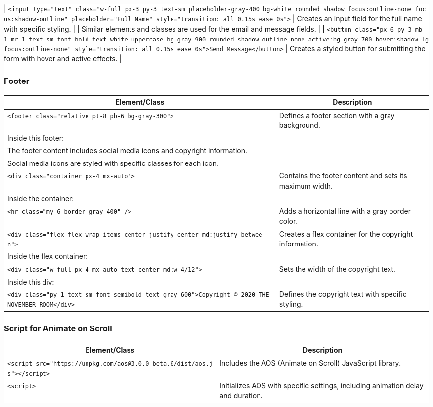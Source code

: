 | `<input type="text" class="w-full px-3 py-3 text-sm placeholder-gray-400 bg-white rounded shadow focus:outline-none focus:shadow-outline" placeholder="Full Name" style="transition: all 0.15s ease 0s">`                              | Creates an input field for the full name with specific styling.                       |
| Similar elements and classes are used for the email and message fields.                                                                                                                                                                |
| `<button class="px-6 py-3 mb-1 mr-1 text-sm font-bold text-white uppercase bg-gray-900 rounded shadow outline-none active:bg-gray-700 hover:shadow-lg focus:outline-none" style="transition: all 0.15s ease 0s">Send Message</button>` | Creates a styled button for submitting the form with hover and active effects.        |

### Footer

| Element/Class                                                                                     | Description                                             |
| ------------------------------------------------------------------------------------------------- | ------------------------------------------------------- |
| `<footer class="relative pt-8 pb-6 bg-gray-300">`                                                 | Defines a footer section with a gray background.        |
| Inside this footer:                                                                               |                                                         |
| The footer content includes social media icons and copyright information.                         |
| Social media icons are styled with specific classes for each icon.                                |
| `<div class="container px-4 mx-auto">`                                                            | Contains the footer content and sets its maximum width. |
| Inside the container:                                                                             |                                                         |
| `<hr class="my-6 border-gray-400" />`                                                             | Adds a horizontal line with a gray border color.        |
| `<div class="flex flex-wrap items-center justify-center md:justify-between">`                     | Creates a flex container for the copyright information. |
| Inside the flex container:                                                                        |                                                         |
| `<div class="w-full px-4 mx-auto text-center md:w-4/12">`                                         | Sets the width of the copyright text.                   |
| Inside this div:                                                                                  |                                                         |
| `<div class="py-1 text-sm font-semibold text-gray-600">Copyright © 2020 THE NOVEMBER ROOM</div>` | Defines the copyright text with specific styling.       |

### Script for Animate on Scroll

| Element/Class                                                            | Description                                                                     |
| ------------------------------------------------------------------------ | ------------------------------------------------------------------------------- |
| `<script src="https://unpkg.com/aos@3.0.0-beta.6/dist/aos.js"></script>` | Includes the AOS (Animate on Scroll) JavaScript library.                        |
| `<script>`                                                               | Initializes AOS with specific settings, including animation delay and duration. |
